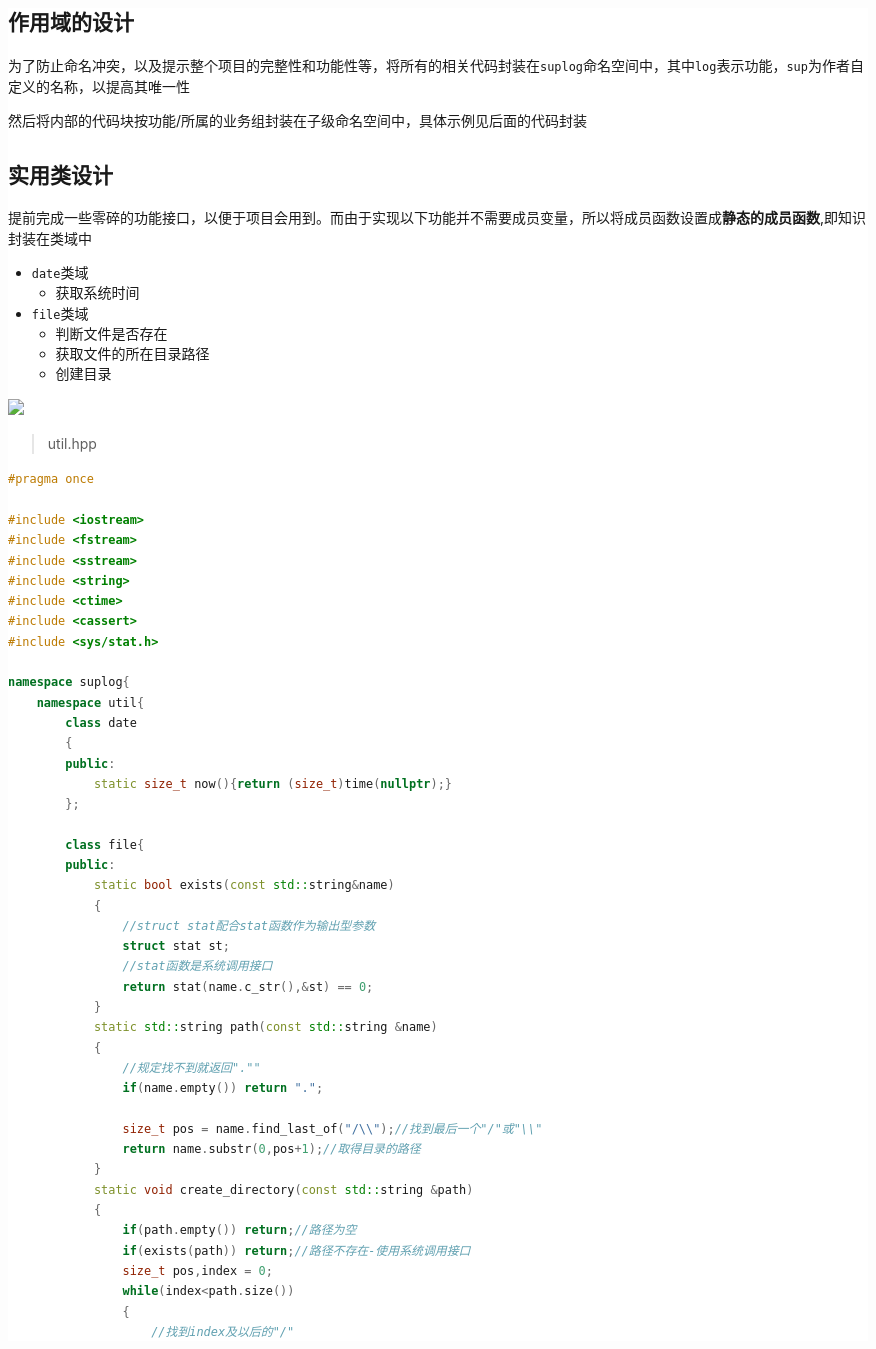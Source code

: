 
## 作用域的设计
为了防止命名冲突，以及提示整个项目的完整性和功能性等，将所有的相关代码封装在`suplog`命名空间中，其中`log`表示功能，`sup`为作者自定义的名称，以提高其唯一性

然后将内部的代码块按功能/所属的业务组封装在子级命名空间中，具体示例见后面的代码封装

## 实用类设计

提前完成一些零碎的功能接口，以便于项目会用到。而由于实现以下功能并不需要成员变量，所以将成员函数设置成**静态的成员函数**,即知识封装在类域中

+ `date`类域
  + 获取系统时间
+ `file`类域
  + 判断文件是否存在
  + 获取文件的所在目录路径
  + 创建目录

![](https://picbed0521.oss-cn-shanghai.aliyuncs.com/blogpic/202409271457541.png)

> util.hpp

```C++
#pragma once

#include <iostream>
#include <fstream>
#include <sstream>
#include <string>
#include <ctime>
#include <cassert>
#include <sys/stat.h>

namespace suplog{
    namespace util{
        class date
        {
        public:
            static size_t now(){return (size_t)time(nullptr);}
        };

        class file{
        public:
            static bool exists(const std::string&name)
            {
                //struct stat配合stat函数作为输出型参数
                struct stat st;
                //stat函数是系统调用接口
                return stat(name.c_str(),&st) == 0;
            }
            static std::string path(const std::string &name)
            {
                //规定找不到就返回".""
                if(name.empty()) return ".";

                size_t pos = name.find_last_of("/\\");//找到最后一个"/"或"\\"
                return name.substr(0,pos+1);//取得目录的路径
            }
            static void create_directory(const std::string &path)
            {
                if(path.empty()) return;//路径为空
                if(exists(path)) return;//路径不存在-使用系统调用接口
                size_t pos,index = 0;
                while(index<path.size())
                {
                    //找到index及以后的"/"
```